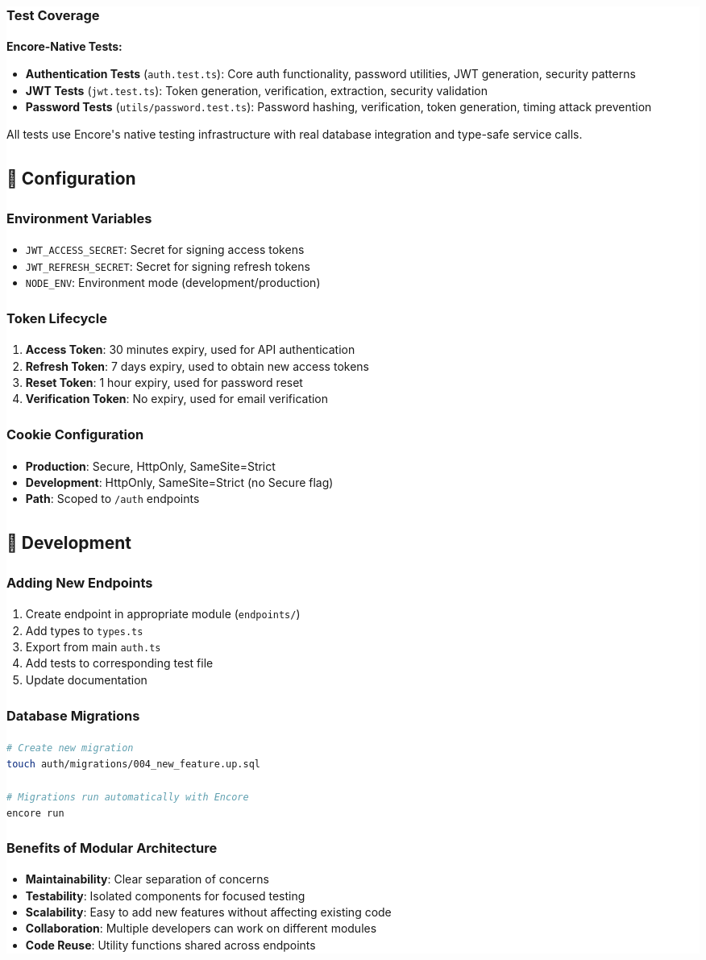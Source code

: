 ### Test Coverage

**Encore-Native Tests:**
- **Authentication Tests** (`auth.test.ts`): Core auth functionality, password utilities, JWT generation, security patterns
- **JWT Tests** (`jwt.test.ts`): Token generation, verification, extraction, security validation
- **Password Tests** (`utils/password.test.ts`): Password hashing, verification, token generation, timing attack prevention

All tests use Encore's native testing infrastructure with real database integration and type-safe service calls.

## 🔧 Configuration

### Environment Variables
- `JWT_ACCESS_SECRET`: Secret for signing access tokens
- `JWT_REFRESH_SECRET`: Secret for signing refresh tokens
- `NODE_ENV`: Environment mode (development/production)

### Token Lifecycle
1. **Access Token**: 30 minutes expiry, used for API authentication
2. **Refresh Token**: 7 days expiry, used to obtain new access tokens
3. **Reset Token**: 1 hour expiry, used for password reset
4. **Verification Token**: No expiry, used for email verification

### Cookie Configuration
- **Production**: Secure, HttpOnly, SameSite=Strict
- **Development**: HttpOnly, SameSite=Strict (no Secure flag)
- **Path**: Scoped to `/auth` endpoints

## 🚀 Development

### Adding New Endpoints
1. Create endpoint in appropriate module (`endpoints/`)
2. Add types to `types.ts`
3. Export from main `auth.ts`
4. Add tests to corresponding test file
5. Update documentation

### Database Migrations
```bash
# Create new migration
touch auth/migrations/004_new_feature.up.sql

# Migrations run automatically with Encore
encore run
```

### Benefits of Modular Architecture
- **Maintainability**: Clear separation of concerns
- **Testability**: Isolated components for focused testing
- **Scalability**: Easy to add new features without affecting existing code
- **Collaboration**: Multiple developers can work on different modules
- **Code Reuse**: Utility functions shared across endpoints
